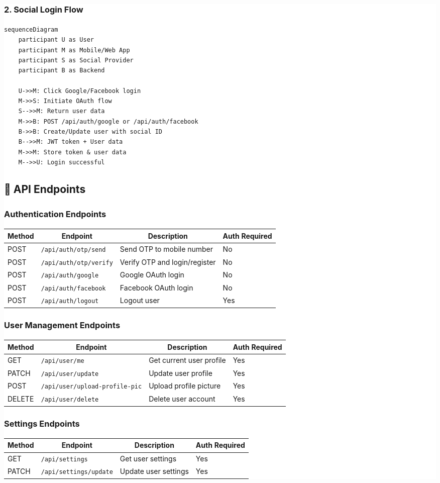 ### 2. Social Login Flow

```mermaid
sequenceDiagram
    participant U as User
    participant M as Mobile/Web App
    participant S as Social Provider
    participant B as Backend

    U->>M: Click Google/Facebook login
    M->>S: Initiate OAuth flow
    S-->>M: Return user data
    M->>B: POST /api/auth/google or /api/auth/facebook
    B->>B: Create/Update user with social ID
    B-->>M: JWT token + User data
    M->>M: Store token & user data
    M-->>U: Login successful
```

## 📱 API Endpoints

### Authentication Endpoints

| Method | Endpoint | Description | Auth Required |
|--------|----------|-------------|---------------|
| POST | `/api/auth/otp/send` | Send OTP to mobile number | No |
| POST | `/api/auth/otp/verify` | Verify OTP and login/register | No |
| POST | `/api/auth/google` | Google OAuth login | No |
| POST | `/api/auth/facebook` | Facebook OAuth login | No |
| POST | `/api/auth/logout` | Logout user | Yes |

### User Management Endpoints

| Method | Endpoint | Description | Auth Required |
|--------|----------|-------------|---------------|
| GET | `/api/user/me` | Get current user profile | Yes |
| PATCH | `/api/user/update` | Update user profile | Yes |
| POST | `/api/user/upload-profile-pic` | Upload profile picture | Yes |
| DELETE | `/api/user/delete` | Delete user account | Yes |

### Settings Endpoints

| Method | Endpoint | Description | Auth Required |
|--------|----------|-------------|---------------|
| GET | `/api/settings` | Get user settings | Yes |
| PATCH | `/api/settings/update` | Update user settings | Yes |
